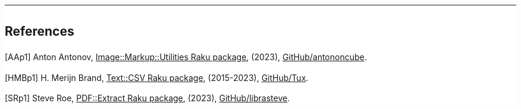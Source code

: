 ----- 

## References

[AAp1] Anton Antonov,
[Image::Markup::Utilities Raku package](https://github.com/antononcube/Raku-Image-Markup-Utilities),
(2023),
[GitHub/antononcube](https://github.com/antononcube).

[HMBp1] H. Merijn Brand,
[Text::CSV Raku package](https://github.com/Tux/CSV),
(2015-2023),
[GitHub/Tux](https://github.com/Tux).

[SRp1] Steve Roe,
[PDF::Extract Raku package](https://github.com/librasteve/raku-PDF-Extract),
(2023),
[GitHub/librasteve](https://github.com/librasteve).   